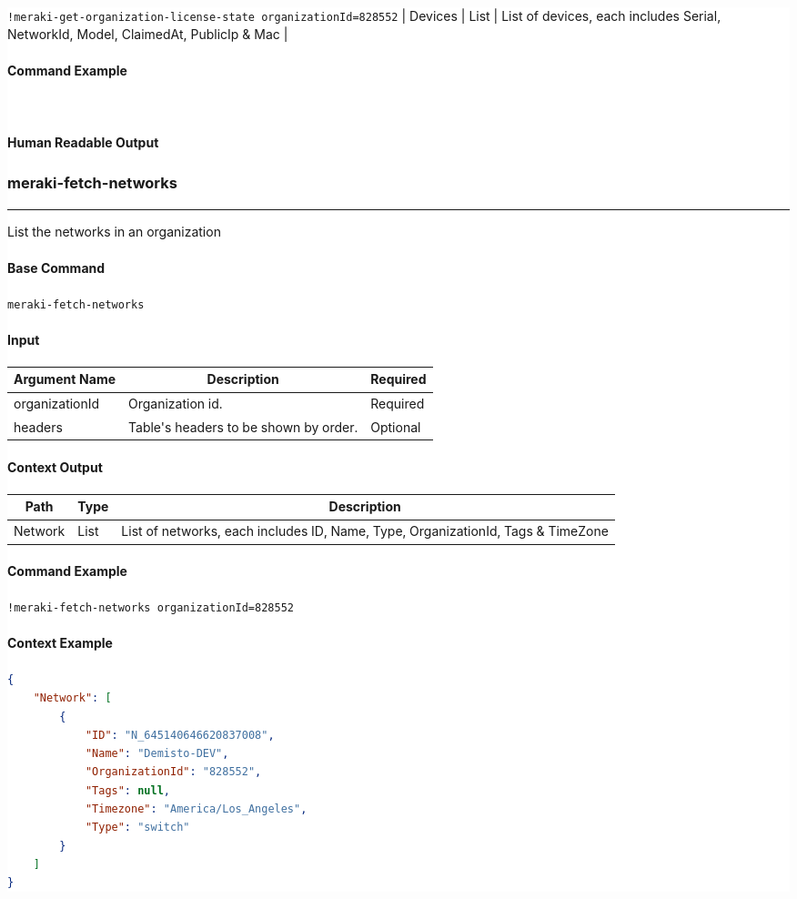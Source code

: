 ```!meraki-get-organization-license-state organizationId=828552```
| Devices | List | List of devices, each includes Serial, NetworkId, Model, ClaimedAt, PublicIp &amp; Mac | 


#### Command Example
``` ```

#### Human Readable Output



### meraki-fetch-networks
***
List the networks in an organization


#### Base Command

`meraki-fetch-networks`
#### Input

| **Argument Name** | **Description** | **Required** |
| --- | --- | --- |
| organizationId | Organization id. | Required | 
| headers | Table's headers to be shown by order. | Optional | 


#### Context Output

| **Path** | **Type** | **Description** |
| --- | --- | --- |
| Network | List | List of networks, each includes ID, Name, Type, OrganizationId, Tags &amp; TimeZone | 


#### Command Example
```!meraki-fetch-networks organizationId=828552```

#### Context Example
```json
{
    "Network": [
        {
            "ID": "N_645140646620837008",
            "Name": "Demisto-DEV",
            "OrganizationId": "828552",
            "Tags": null,
            "Timezone": "America/Los_Angeles",
            "Type": "switch"
        }
    ]
}
```
